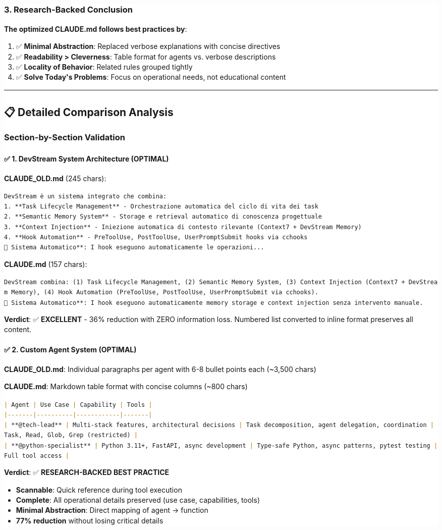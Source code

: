 ### 3. Research-Backed Conclusion

**The optimized CLAUDE.md follows best practices by**:
1. ✅ **Minimal Abstraction**: Replaced verbose explanations with concise directives
2. ✅ **Readability > Cleverness**: Table format for agents vs. verbose descriptions
3. ✅ **Locality of Behavior**: Related rules grouped tightly
4. ✅ **Solve Today's Problems**: Focus on operational needs, not educational content

---

## 📋 Detailed Comparison Analysis

### Section-by-Section Validation

#### ✅ 1. DevStream System Architecture (OPTIMAL)

**CLAUDE_OLD.md** (245 chars):
```
DevStream è un sistema integrato che combina:
1. **Task Lifecycle Management** - Orchestrazione automatica del ciclo di vita dei task
2. **Semantic Memory System** - Storage e retrieval automatico di conoscenza progettuale
3. **Context Injection** - Iniezione automatica di contesto rilevante (Context7 + DevStream Memory)
4. **Hook Automation** - PreToolUse, PostToolUse, UserPromptSubmit hooks via cchooks
🔄 Sistema Automatico**: I hook eseguono automaticamente le operazioni...
```

**CLAUDE.md** (157 chars):
```
DevStream combina: (1) Task Lifecycle Management, (2) Semantic Memory System, (3) Context Injection (Context7 + DevStream Memory), (4) Hook Automation (PreToolUse, PostToolUse, UserPromptSubmit via cchooks).
🔄 Sistema Automatico**: I hook eseguono automaticamente memory storage e context injection senza intervento manuale.
```

**Verdict**: ✅ **EXCELLENT** - 36% reduction with ZERO information loss. Numbered list converted to inline format preserves all content.

#### ✅ 2. Custom Agent System (OPTIMAL)

**CLAUDE_OLD.md**: Individual paragraphs per agent with 6-8 bullet points each (~3,500 chars)

**CLAUDE.md**: Markdown table format with concise columns (~800 chars)

```markdown
| Agent | Use Case | Capability | Tools |
|-------|----------|------------|-------|
| **@tech-lead** | Multi-stack features, architectural decisions | Task decomposition, agent delegation, coordination | Task, Read, Glob, Grep (restricted) |
| **@python-specialist** | Python 3.11+, FastAPI, async development | Type-safe Python, async patterns, pytest testing | Full tool access |
```

**Verdict**: ✅ **RESEARCH-BACKED BEST PRACTICE**
- **Scannable**: Quick reference during tool execution
- **Complete**: All operational details preserved (use case, capabilities, tools)
- **Minimal Abstraction**: Direct mapping of agent → function
- **77% reduction** without losing critical details
